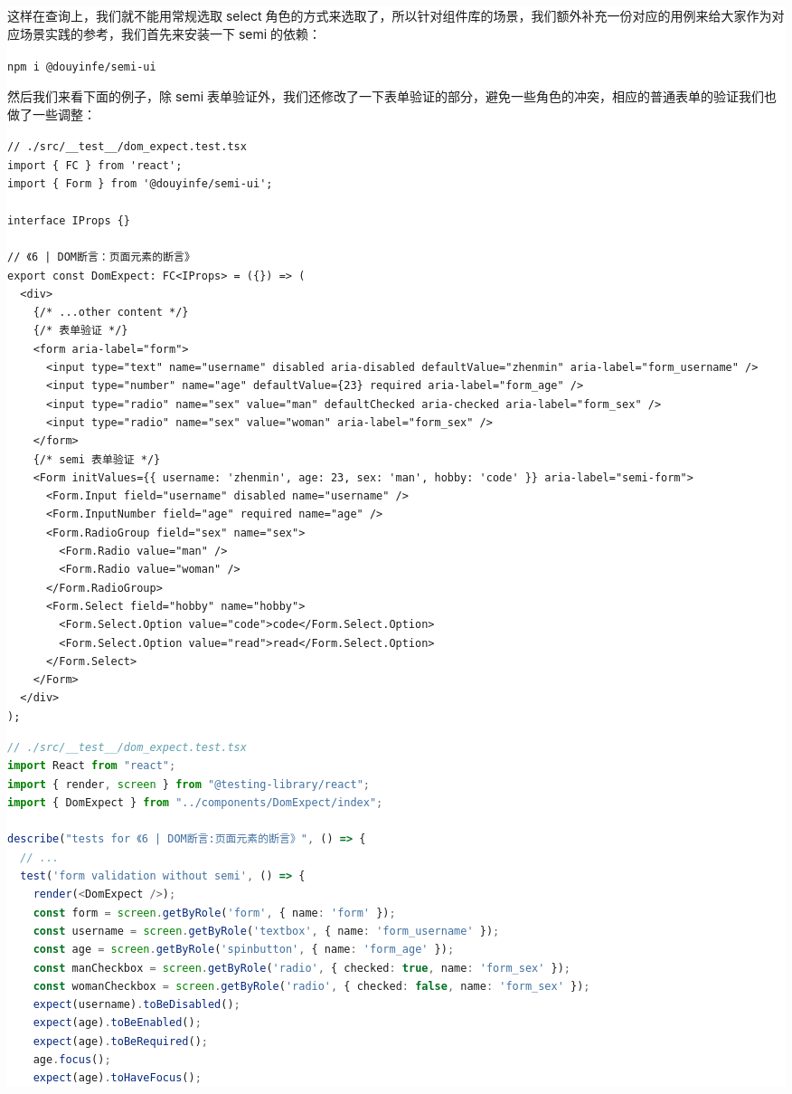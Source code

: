 这样在查询上，我们就不能用常规选取 select 角色的方式来选取了，所以针对组件库的场景，我们额外补充一份对应的用例来给大家作为对应场景实践的参考，我们首先来安装一下 semi 的依赖：

```
npm i @douyinfe/semi-ui
```

然后我们来看下面的例子，除 semi 表单验证外，我们还修改了一下表单验证的部分，避免一些角色的冲突，相应的普通表单的验证我们也做了一些调整：

```
// ./src/__test__/dom_expect.test.tsx
import { FC } from 'react';
import { Form } from '@douyinfe/semi-ui';

interface IProps {}

// 《6 | DOM断言：页面元素的断言》
export const DomExpect: FC<IProps> = ({}) => (
  <div>
    {/* ...other content */}
    {/* 表单验证 */}
    <form aria-label="form">
      <input type="text" name="username" disabled aria-disabled defaultValue="zhenmin" aria-label="form_username" />
      <input type="number" name="age" defaultValue={23} required aria-label="form_age" />
      <input type="radio" name="sex" value="man" defaultChecked aria-checked aria-label="form_sex" />
      <input type="radio" name="sex" value="woman" aria-label="form_sex" />
    </form>
    {/* semi 表单验证 */}
    <Form initValues={{ username: 'zhenmin', age: 23, sex: 'man', hobby: 'code' }} aria-label="semi-form">
      <Form.Input field="username" disabled name="username" />
      <Form.InputNumber field="age" required name="age" />
      <Form.RadioGroup field="sex" name="sex">
        <Form.Radio value="man" />
        <Form.Radio value="woman" />
      </Form.RadioGroup>
      <Form.Select field="hobby" name="hobby">
        <Form.Select.Option value="code">code</Form.Select.Option>
        <Form.Select.Option value="read">read</Form.Select.Option>
      </Form.Select>
    </Form>
  </div>
);
```

```typescript
// ./src/__test__/dom_expect.test.tsx
import React from "react";
import { render, screen } from "@testing-library/react";
import { DomExpect } from "../components/DomExpect/index";

describe("tests for 《6 | DOM断言:页面元素的断言》", () => {
  // ...
  test('form validation without semi', () => {
    render(<DomExpect />);
    const form = screen.getByRole('form', { name: 'form' });
    const username = screen.getByRole('textbox', { name: 'form_username' });
    const age = screen.getByRole('spinbutton', { name: 'form_age' });
    const manCheckbox = screen.getByRole('radio', { checked: true, name: 'form_sex' });
    const womanCheckbox = screen.getByRole('radio', { checked: false, name: 'form_sex' });
    expect(username).toBeDisabled();
    expect(age).toBeEnabled();
    expect(age).toBeRequired();
    age.focus();
    expect(age).toHaveFocus();
```